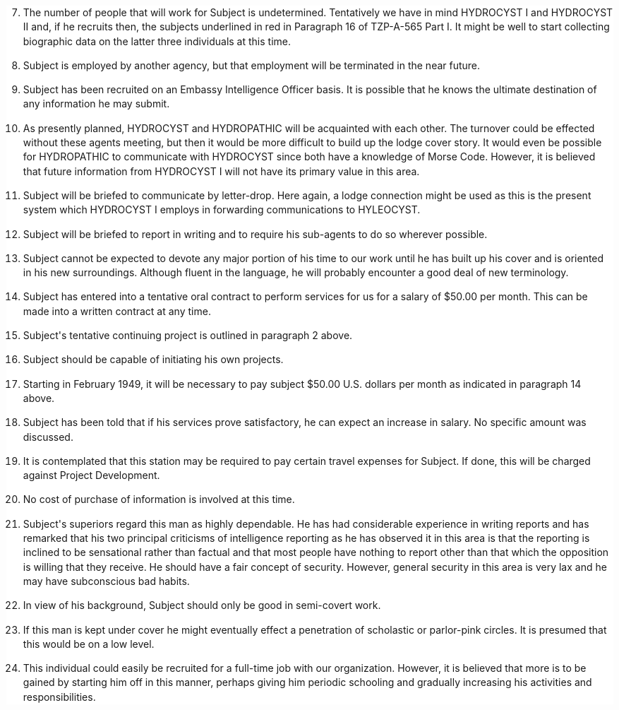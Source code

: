 7. The number of people that will work for Subject is undetermined. Tentatively we have in mind HYDROCYST I and HYDROCYST II and, if he recruits then, the subjects underlined in red in Paragraph 16 of TZP-A-565 Part I. It might be well to start collecting biographic data on the latter three individuals at this time.

8. Subject is employed by another agency, but that employment will be terminated in the near future.

9. Subject has been recruited on an Embassy Intelligence Officer basis. It is possible that he knows the ultimate destination of any information he may submit.

10. As presently planned, HYDROCYST and HYDROPATHIC will be acquainted with each other. The turnover could be effected without these agents meeting, but then it would be more difficult to build up the lodge cover story. It would even be possible for HYDROPATHIC to communicate with HYDROCYST since both have a knowledge of Morse Code. However, it is believed that future information from HYDROCYST I will not have its primary value in this area.

11. Subject will be briefed to communicate by letter-drop. Here again, a lodge connection might be used as this is the present system which HYDROCYST I employs in forwarding communications to HYLEOCYST.

12. Subject will be briefed to report in writing and to require his sub-agents to do so wherever possible.

13. Subject cannot be expected to devote any major portion of his time to our work until he has built up his cover and is oriented in his new surroundings. Although fluent in the language, he will probably encounter a good deal of new terminology.

14. Subject has entered into a tentative oral contract to perform services for us for a salary of $50.00 per month. This can be made into a written contract at any time.

15. Subject's tentative continuing project is outlined in paragraph 2 above.

16. Subject should be capable of initiating his own projects.

17. Starting in February 1949, it will be necessary to pay subject $50.00 U.S. dollars per month as indicated in paragraph 14 above.

18. Subject has been told that if his services prove satisfactory, he can expect an increase in salary. No specific amount was discussed.

19. It is contemplated that this station may be required to pay certain travel expenses for Subject. If done, this will be charged against Project Development.

20. No cost of purchase of information is involved at this time.

21. Subject's superiors regard this man as highly dependable. He has had considerable experience in writing reports and has remarked that his two principal criticisms of intelligence reporting as he has observed it in this area is that the reporting is inclined to be sensational rather than factual and that most people have nothing to report other than that which the opposition is willing that they receive. He should have a fair concept of security. However, general security in this area is very lax and he may have subconscious bad habits.

22. In view of his background, Subject should only be good in semi-covert work.

23. If this man is kept under cover he might eventually effect a penetration of scholastic or parlor-pink circles. It is presumed that this would be on a low level.

24. This individual could easily be recruited for a full-time job with our organization. However, it is believed that more is to be gained by starting him off in this manner, perhaps giving him periodic schooling and gradually increasing his activities and responsibilities.

